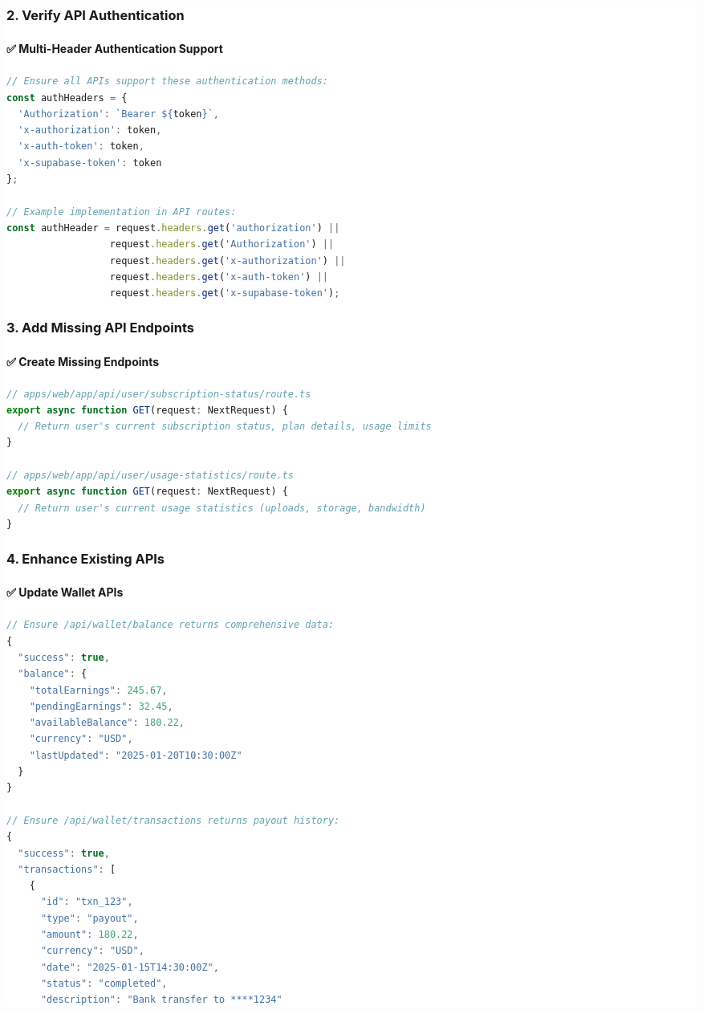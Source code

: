 ### **2. Verify API Authentication**

#### **✅ Multi-Header Authentication Support**
```typescript
// Ensure all APIs support these authentication methods:
const authHeaders = {
  'Authorization': `Bearer ${token}`,
  'x-authorization': token,
  'x-auth-token': token,
  'x-supabase-token': token
};

// Example implementation in API routes:
const authHeader = request.headers.get('authorization') || 
                  request.headers.get('Authorization') ||
                  request.headers.get('x-authorization') ||
                  request.headers.get('x-auth-token') ||
                  request.headers.get('x-supabase-token');
```

### **3. Add Missing API Endpoints**

#### **✅ Create Missing Endpoints**
```typescript
// apps/web/app/api/user/subscription-status/route.ts
export async function GET(request: NextRequest) {
  // Return user's current subscription status, plan details, usage limits
}

// apps/web/app/api/user/usage-statistics/route.ts  
export async function GET(request: NextRequest) {
  // Return user's current usage statistics (uploads, storage, bandwidth)
}
```

### **4. Enhance Existing APIs**

#### **✅ Update Wallet APIs**
```typescript
// Ensure /api/wallet/balance returns comprehensive data:
{
  "success": true,
  "balance": {
    "totalEarnings": 245.67,
    "pendingEarnings": 32.45, 
    "availableBalance": 180.22,
    "currency": "USD",
    "lastUpdated": "2025-01-20T10:30:00Z"
  }
}

// Ensure /api/wallet/transactions returns payout history:
{
  "success": true,
  "transactions": [
    {
      "id": "txn_123",
      "type": "payout",
      "amount": 180.22,
      "currency": "USD",
      "date": "2025-01-15T14:30:00Z",
      "status": "completed",
      "description": "Bank transfer to ****1234"
```